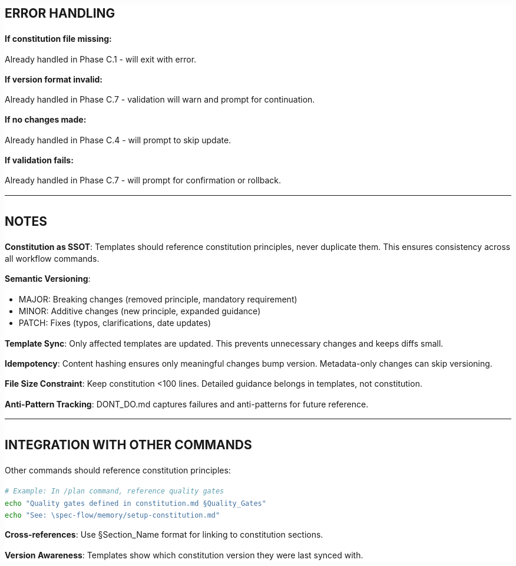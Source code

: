 ## ERROR HANDLING

**If constitution file missing:**

Already handled in Phase C.1 - will exit with error.

**If version format invalid:**

Already handled in Phase C.7 - validation will warn and prompt for continuation.

**If no changes made:**

Already handled in Phase C.4 - will prompt to skip update.

**If validation fails:**

Already handled in Phase C.7 - will prompt for confirmation or rollback.

---

## NOTES

**Constitution as SSOT**: Templates should reference constitution principles, never duplicate them. This ensures consistency across all workflow commands.

**Semantic Versioning**:
- MAJOR: Breaking changes (removed principle, mandatory requirement)
- MINOR: Additive changes (new principle, expanded guidance)
- PATCH: Fixes (typos, clarifications, date updates)

**Template Sync**: Only affected templates are updated. This prevents unnecessary changes and keeps diffs small.

**Idempotency**: Content hashing ensures only meaningful changes bump version. Metadata-only changes can skip versioning.

**File Size Constraint**: Keep constitution <100 lines. Detailed guidance belongs in templates, not constitution.

**Anti-Pattern Tracking**: DONT_DO.md captures failures and anti-patterns for future reference.

---

## INTEGRATION WITH OTHER COMMANDS

Other commands should reference constitution principles:

```bash
# Example: In /plan command, reference quality gates
echo "Quality gates defined in constitution.md §Quality_Gates"
echo "See: \spec-flow/memory/setup-constitution.md"
```

**Cross-references**: Use §Section_Name format for linking to constitution sections.

**Version Awareness**: Templates show which constitution version they were last synced with.

